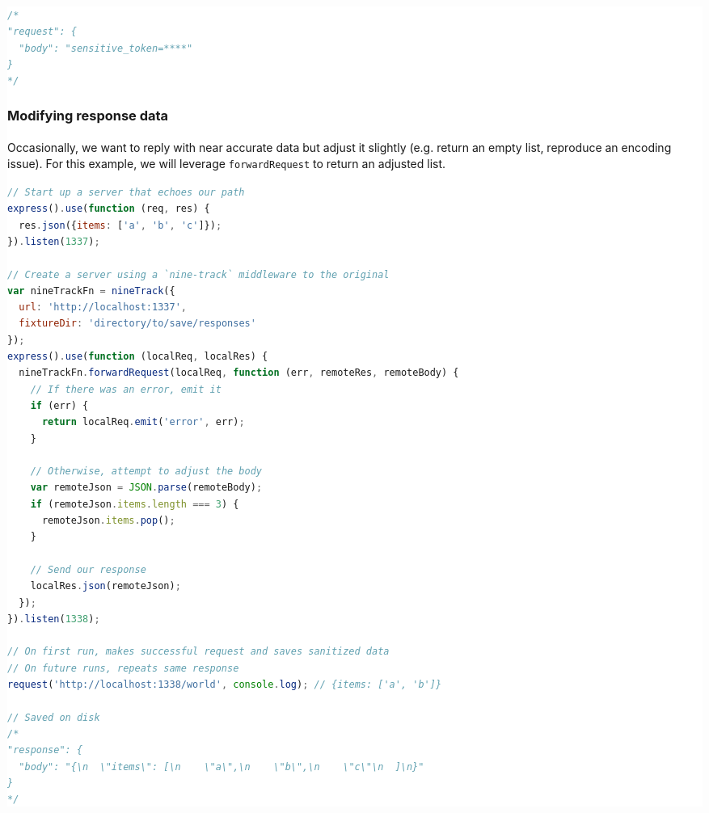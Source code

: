 ```js
/*
"request": {
  "body": "sensitive_token=****"
}
*/
```

### Modifying response data
Occasionally, we want to reply with near accurate data but adjust it slightly (e.g. return an empty list, reproduce an encoding issue). For this example, we will leverage `forwardRequest` to return an adjusted list.

```js
// Start up a server that echoes our path
express().use(function (req, res) {
  res.json({items: ['a', 'b', 'c']});
}).listen(1337);

// Create a server using a `nine-track` middleware to the original
var nineTrackFn = nineTrack({
  url: 'http://localhost:1337',
  fixtureDir: 'directory/to/save/responses'
});
express().use(function (localReq, localRes) {
  nineTrackFn.forwardRequest(localReq, function (err, remoteRes, remoteBody) {
    // If there was an error, emit it
    if (err) {
      return localReq.emit('error', err);
    }

    // Otherwise, attempt to adjust the body
    var remoteJson = JSON.parse(remoteBody);
    if (remoteJson.items.length === 3) {
      remoteJson.items.pop();
    }

    // Send our response
    localRes.json(remoteJson);
  });
}).listen(1338);

// On first run, makes successful request and saves sanitized data
// On future runs, repeats same response
request('http://localhost:1338/world', console.log); // {items: ['a', 'b']}

// Saved on disk
/*
"response": {
  "body": "{\n  \"items\": [\n    \"a\",\n    \"b\",\n    \"c\"\n  ]\n}"
}
*/
```


[`cassette`]: https://github.com/uber/cassette
[`vcr`]: https://rubygems.org/gems/vcr
[`eight-track`]: https://github.com/uber/eight-track
[`url.format`]: http://nodejs.org/api/url.html#url_url_format_urlobj
[`mikeal/request`]: https://github.com/mikeal/request
[MIT license]: https://github.com/twolfson/nine-track/blob/87a024ba47584311dc3d5bc10e11682c1fbd7bdf/LICENSE-MIT
[UNLICENSE]: UNLICENSE